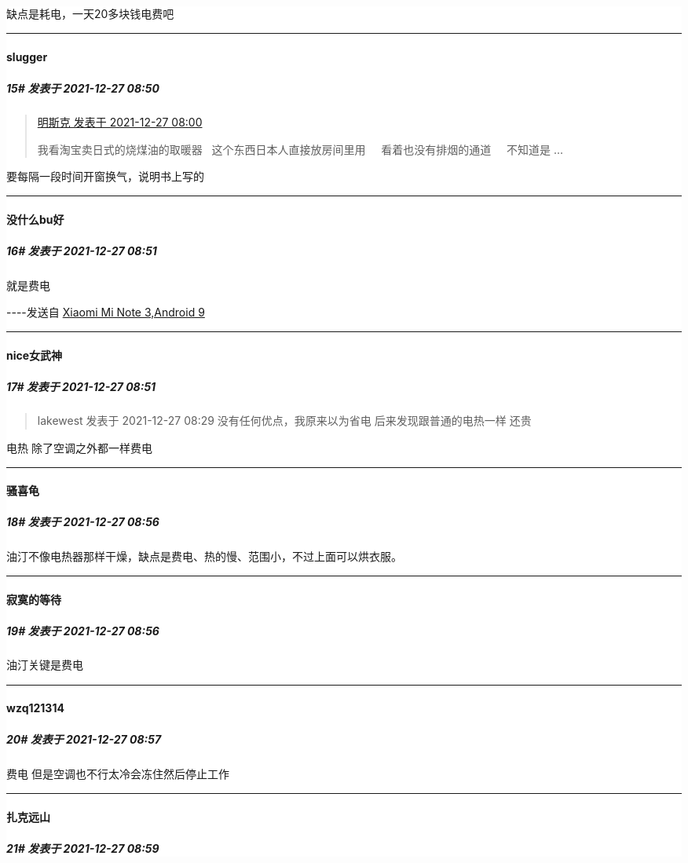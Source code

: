 缺点是耗电，一天20多块钱电费吧

*****

####  slugger  
##### 15#       发表于 2021-12-27 08:50

<blockquote><a href="httphttps://bbs.saraba1st.com/2b/forum.php?mod=redirect&amp;goto=findpost&amp;pid=54058364&amp;ptid=2044245" target="_blank">明斯克 发表于 2021-12-27 08:00</a>

我看淘宝卖日式的烧煤油的取暖器   这个东西日本人直接放房间里用     看着也没有排烟的通道     不知道是 ...</blockquote>
要每隔一段时间开窗换气，说明书上写的

*****

####  没什么bu好  
##### 16#       发表于 2021-12-27 08:51

就是费电  

----发送自 [Xiaomi Mi Note 3,Android 9](http://stage1.5j4m.com/?1.37)

*****

####  nice女武神  
##### 17#       发表于 2021-12-27 08:51

<blockquote>lakewest 发表于 2021-12-27 08:29
没有任何优点，我原来以为省电 后来发现跟普通的电热一样 还贵</blockquote>
电热 除了空调之外都一样费电

*****

####  骚喜龟  
##### 18#       发表于 2021-12-27 08:56

油汀不像电热器那样干燥，缺点是费电、热的慢、范围小，不过上面可以烘衣服。

*****

####  寂寞的等待  
##### 19#       发表于 2021-12-27 08:56

油汀关键是费电

*****

####  wzq121314  
##### 20#       发表于 2021-12-27 08:57

费电 但是空调也不行太冷会冻住然后停止工作 

*****

####  扎克远山  
##### 21#       发表于 2021-12-27 08:59
